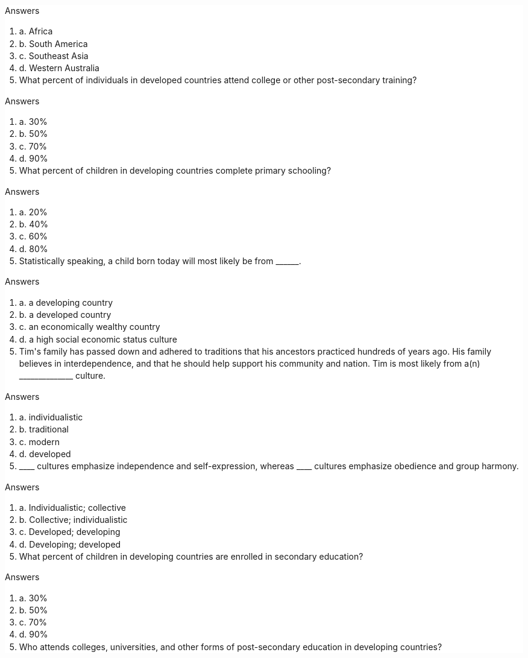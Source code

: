 Answers
1. a. Africa 
2. b. South America
3. c. Southeast Asia
4. d. Western Australia
41. What percent of individuals in developed countries attend college or other post-secondary training?

Answers
1. a. 30%
2. b. 50% 
3. c. 70%
4. d. 90%
42. What percent of children in developing countries complete primary schooling?

Answers
1. a. 20%
2. b. 40% 
3. c. 60%
4. d. 80%
43. Statistically speaking, a child born today will most likely be from ______.

Answers
1. a. a developing country
2. b. a developed country 
3. c. an economically wealthy country
4. d. a high social economic status culture
44. Tim's family has passed down and adhered to traditions that his ancestors practiced hundreds of years ago. His family believes in interdependence, and that he should help support his community and nation. Tim is most likely from a(n) ______________ culture.

Answers
1. a. individualistic 
2. b. traditional
3. c. modern
4. d. developed
45. ____ cultures emphasize independence and self-expression, whereas ____ cultures emphasize obedience and group harmony.

Answers
1. a. Individualistic; collective
2. b. Collective; individualistic
3. c. Developed; developing
4. d. Developing; developed
46. What percent of children in developing countries are enrolled in secondary education?

Answers
1. a. 30%
2. b. 50%
3. c. 70%
4. d. 90% 
47. Who attends colleges, universities, and other forms of post-secondary education in developing countries?
